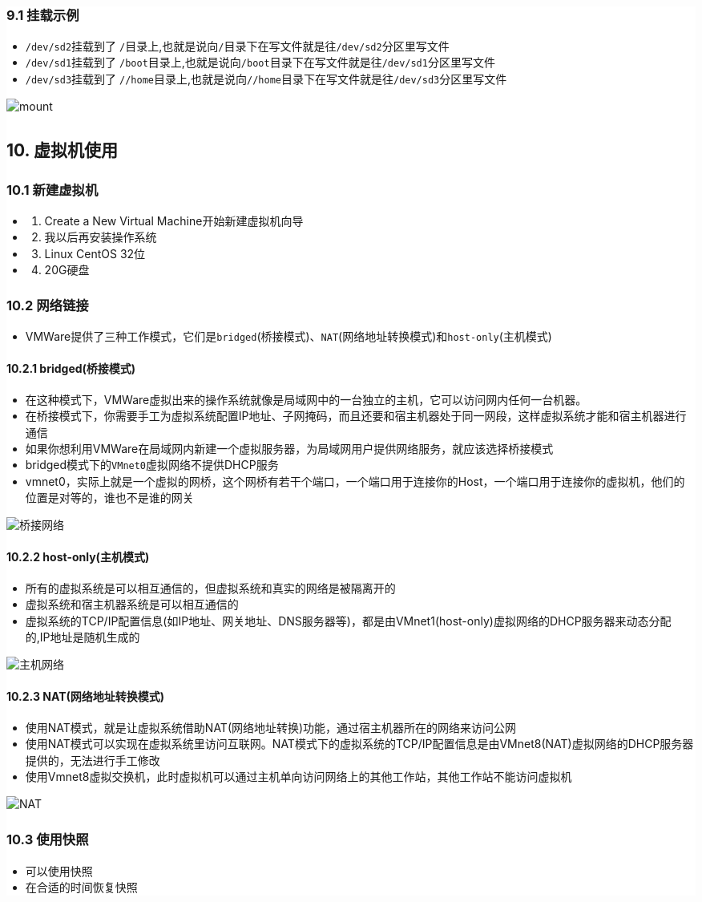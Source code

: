  ### 9.1 挂载示例 

* `/dev/sd2`挂载到了 `/`目录上,也就是说向`/`目录下在写文件就是往`/dev/sd2`分区里写文件
* `/dev/sd1`挂载到了 `/boot`目录上,也就是说向`/boot`目录下在写文件就是往`/dev/sd1`分区里写文件
* `/dev/sd3`挂载到了 `//home`目录上,也就是说向`//home`目录下在写文件就是往`/dev/sd3`分区里写文件

![mount](http://img.zhufengpeixun.cn/mount.jpg)

 ## 10\. 虚拟机使用 

 ### 10.1 新建虚拟机 

* 1. Create a New Virtual Machine开始新建虚拟机向导
* 2. 我以后再安装操作系统
* 3. Linux CentOS 32位
* 4. 20G硬盘

 ### 10.2 网络链接 

* VMWare提供了三种工作模式，它们是`bridged`(桥接模式)、`NAT`(网络地址转换模式)和`host-only`(主机模式)

 #### 10.2.1 bridged(桥接模式) 

* 在这种模式下，VMWare虚拟出来的操作系统就像是局域网中的一台独立的主机，它可以访问网内任何一台机器。
* 在桥接模式下，你需要手工为虚拟系统配置IP地址、子网掩码，而且还要和宿主机器处于同一网段，这样虚拟系统才能和宿主机器进行通信
* 如果你想利用VMWare在局域网内新建一个虚拟服务器，为局域网用户提供网络服务，就应该选择桥接模式
* bridged模式下的`VMnet0`虚拟网络不提供DHCP服务
* vmnet0，实际上就是一个虚拟的网桥，这个网桥有若干个端口，一个端口用于连接你的Host，一个端口用于连接你的虚拟机，他们的位置是对等的，谁也不是谁的网关

![桥接网络](http://img.zhufengpeixun.cn/bridage.jpg)

 #### 10.2.2 host-only(主机模式) 

* 所有的虚拟系统是可以相互通信的，但虚拟系统和真实的网络是被隔离开的
* 虚拟系统和宿主机器系统是可以相互通信的
* 虚拟系统的TCP/IP配置信息(如IP地址、网关地址、DNS服务器等)，都是由VMnet1(host-only)虚拟网络的DHCP服务器来动态分配的,IP地址是随机生成的

![主机网络](http://img.zhufengpeixun.cn/hostonly.gif)

 #### 10.2.3 NAT(网络地址转换模式) 

* 使用NAT模式，就是让虚拟系统借助NAT(网络地址转换)功能，通过宿主机器所在的网络来访问公网
* 使用NAT模式可以实现在虚拟系统里访问互联网。NAT模式下的虚拟系统的TCP/IP配置信息是由VMnet8(NAT)虚拟网络的DHCP服务器提供的，无法进行手工修改
* 使用Vmnet8虚拟交换机，此时虚拟机可以通过主机单向访问网络上的其他工作站，其他工作站不能访问虚拟机

![NAT](http://img.zhufengpeixun.cn/nat.jpg)

 ### 10.3 使用快照 

* 可以使用快照
* 在合适的时间恢复快照
